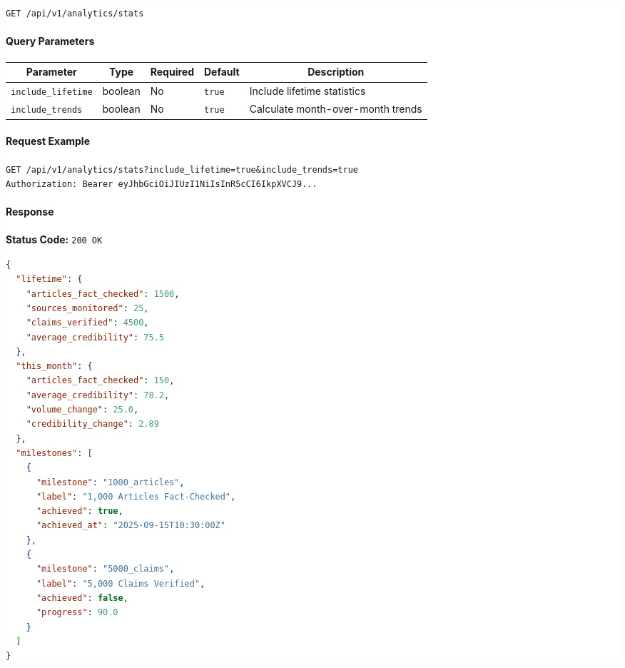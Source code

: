 ```http
GET /api/v1/analytics/stats
```

#### Query Parameters

| Parameter | Type | Required | Default | Description |
|-----------|------|----------|---------|-------------|
| `include_lifetime` | boolean | No | `true` | Include lifetime statistics |
| `include_trends` | boolean | No | `true` | Calculate month-over-month trends |

#### Request Example

```http
GET /api/v1/analytics/stats?include_lifetime=true&include_trends=true
Authorization: Bearer eyJhbGciOiJIUzI1NiIsInR5cCI6IkpXVCJ9...
```

#### Response

**Status Code:** `200 OK`

```json
{
  "lifetime": {
    "articles_fact_checked": 1500,
    "sources_monitored": 25,
    "claims_verified": 4500,
    "average_credibility": 75.5
  },
  "this_month": {
    "articles_fact_checked": 150,
    "average_credibility": 78.2,
    "volume_change": 25.0,
    "credibility_change": 2.89
  },
  "milestones": [
    {
      "milestone": "1000_articles",
      "label": "1,000 Articles Fact-Checked",
      "achieved": true,
      "achieved_at": "2025-09-15T10:30:00Z"
    },
    {
      "milestone": "5000_claims",
      "label": "5,000 Claims Verified",
      "achieved": false,
      "progress": 90.0
    }
  ]
}
```
